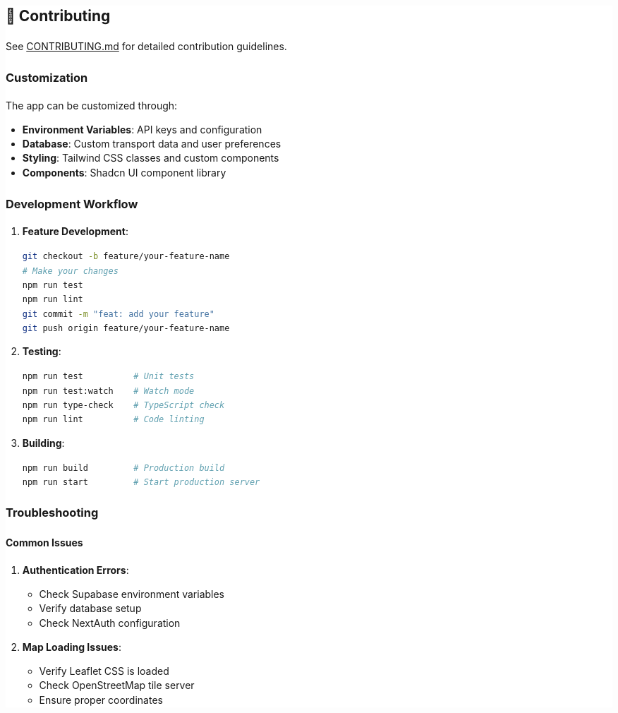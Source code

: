 ## 🤝 Contributing

See [CONTRIBUTING.md](../CONTRIBUTING.md) for detailed contribution guidelines.

### Customization

The app can be customized through:

- **Environment Variables**: API keys and configuration
- **Database**: Custom transport data and user preferences
- **Styling**: Tailwind CSS classes and custom components
- **Components**: Shadcn UI component library

### Development Workflow

1. **Feature Development**:

   ```bash
   git checkout -b feature/your-feature-name
   # Make your changes
   npm run test
   npm run lint
   git commit -m "feat: add your feature"
   git push origin feature/your-feature-name
   ```

2. **Testing**:

   ```bash
   npm run test          # Unit tests
   npm run test:watch    # Watch mode
   npm run type-check    # TypeScript check
   npm run lint          # Code linting
   ```

3. **Building**:
   ```bash
   npm run build         # Production build
   npm run start         # Start production server
   ```

### Troubleshooting

#### Common Issues

1. **Authentication Errors**:

   - Check Supabase environment variables
   - Verify database setup
   - Check NextAuth configuration

2. **Map Loading Issues**:

   - Verify Leaflet CSS is loaded
   - Check OpenStreetMap tile server
   - Ensure proper coordinates
